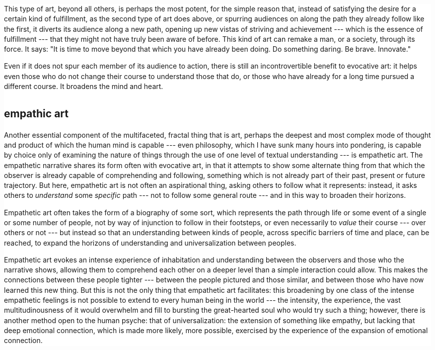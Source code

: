 This type of art, beyond all others, is perhaps the most potent, for the simple
reason that, instead of satisfying the desire for a certain kind of fulfillment,
as the second type of art does above, or spurring audiences on along the path
they already follow like the first, it diverts its audience along a new path,
opening up new vistas of striving and achievement --- which is the essence of
fulfillment --- that they might not have truly been aware of before. This kind of
art can remake a man, or a society, through its force. It says: "It is time to
move beyond that which you have already been doing. Do something daring. Be
brave. Innovate."

Even if it does not spur each member of its audience to action, there is still
an incontrovertible benefit to evocative art: it helps even those who do not
change their course to understand those that do, or those who have already for a
long time pursued a different course. It broadens the mind and heart.

## empathic art

Another essential component of the multifaceted, fractal thing that is art,
perhaps the deepest and most complex mode of thought and product of which the
human mind is capable --- even philosophy, which I have sunk many hours into
pondering, is capable by choice only of examining the nature of things through
the use of one level of textual understanding --- is empathetic art. The
empathetic narrative shares its form often with evocative art, in that it
attempts to show some alternate thing from that which the observer is already
capable of comprehending and following, something which is not already part of
their past, present or future trajectory. But here, empathetic art is not often
an aspirational thing, asking others to follow what it represents: instead, it
asks others to *understand* some *specific* path --- not to follow some general
route --- and in this way to broaden their horizons.

Empathetic art often takes the form of a biography of some sort, which
represents the path through life or some event of a single or some number of
people, not by way of injunction to follow in their footsteps, or even
necessarily to *value* their course --- over others or not --- but instead so that
an understanding between kinds of people, across specific barriers of time and
place, can be reached, to expand the horizons of understanding and
universalization between peoples.

Empathetic art evokes an intense experience of inhabitation and understanding
between the observers and those who the narrative shows, allowing them to
comprehend each other on a deeper level than a simple interaction could allow.
This makes the connections between these people tighter --- between the people
pictured and those similar, and between those who have now learned this new
thing. But this is not the only thing that empathetic art facilitates: this
broadening by one class of the intense empathetic feelings is not possible to
extend to every human being in the world --- the intensity, the experience, the
vast multitudinousness of it would overwhelm and fill to bursting the
great-hearted soul who would try such a thing; however, there is another method
open to the human psyche: that of universalization: the extension of something
like empathy, but lacking that deep emotional connection, which is made more
likely, more possible, exercised by the experience of the expansion of emotional
connection.
